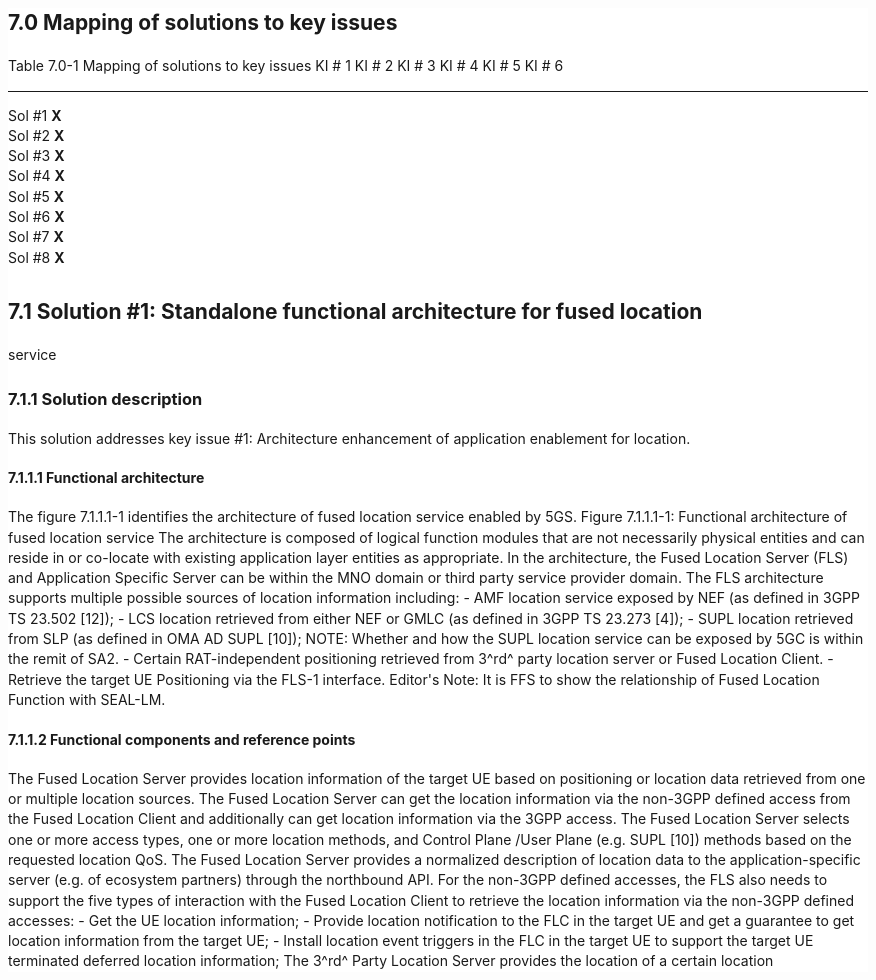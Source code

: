## 7.0 Mapping of solutions to key issues
Table 7.0-1 Mapping of solutions to key issues
            KI \# 1   KI \# 2   KI \# 3   KI \# 4   KI \# 5   KI \# 6
* * *
Sol #1 **X**  
Sol #2 **X**  
Sol #3 **X**  
Sol #4 **X**  
Sol #5 **X**  
Sol #6 **X**  
Sol #7 **X**  
Sol #8 **X**
## 7.1 Solution #1: Standalone functional architecture for fused location
service
### 7.1.1 Solution description
This solution addresses key issue #1: Architecture enhancement of application
enablement for location.
#### 7.1.1.1 Functional architecture
The figure 7.1.1.1-1 identifies the architecture of fused location service
enabled by 5GS.
Figure 7.1.1.1-1: Functional architecture of fused location service
The architecture is composed of logical function modules that are not
necessarily physical entities and can reside in or co-locate with existing
application layer entities as appropriate.
In the architecture, the Fused Location Server (FLS) and Application Specific
Server can be within the MNO domain or third party service provider domain.
The FLS architecture supports multiple possible sources of location
information including:
\- AMF location service exposed by NEF (as defined in 3GPP TS 23.502 [12]);
\- LCS location retrieved from either NEF or GMLC (as defined in 3GPP TS
23.273 [4]);
\- SUPL location retrieved from SLP (as defined in OMA AD SUPL [10]);
NOTE: Whether and how the SUPL location service can be exposed by 5GC is
within the remit of SA2.
\- Certain RAT-independent positioning retrieved from 3^rd^ party location
server or Fused Location Client.
\- Retrieve the target UE Positioning via the FLS-1 interface.
Editor\'s Note: It is FFS to show the relationship of Fused Location Function
with SEAL-LM.
#### 7.1.1.2 Functional components and reference points
The Fused Location Server provides location information of the target UE based
on positioning or location data retrieved from one or multiple location
sources. The Fused Location Server can get the location information via the
non-3GPP defined access from the Fused Location Client and additionally can
get location information via the 3GPP access. The Fused Location Server
selects one or more access types, one or more location methods, and Control
Plane /User Plane (e.g. SUPL [10]) methods based on the requested location
QoS. The Fused Location Server provides a normalized description of location
data to the application-specific server (e.g. of ecosystem partners) through
the northbound API.
For the non-3GPP defined accesses, the FLS also needs to support the five
types of interaction with the Fused Location Client to retrieve the location
information via the non-3GPP defined accesses:
\- Get the UE location information;
\- Provide location notification to the FLC in the target UE and get a
guarantee to get location information from the target UE;
\- Install location event triggers in the FLC in the target UE to support the
target UE terminated deferred location information;
The 3^rd^ Party Location Server provides the location of a certain location